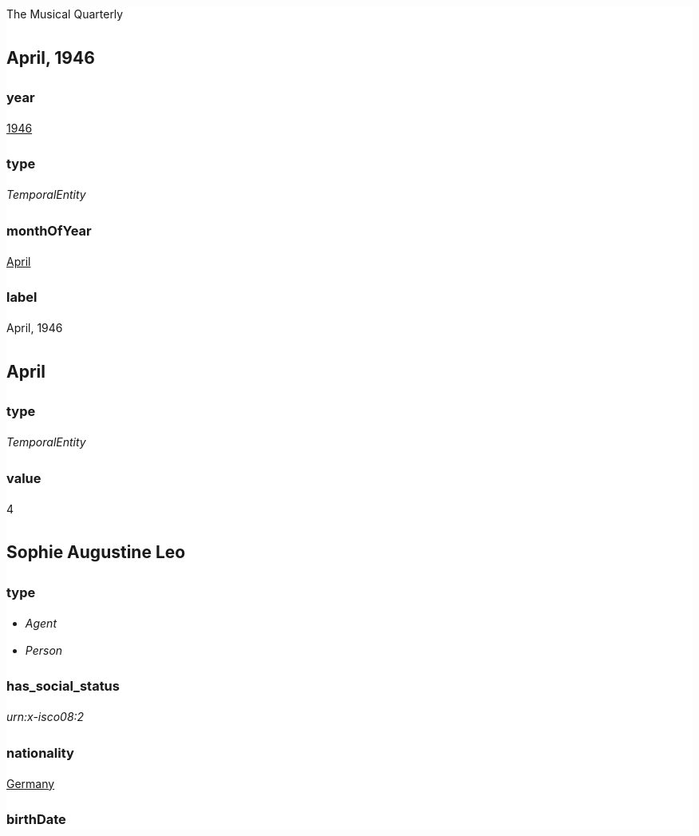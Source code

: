 
The Musical Quarterly

## April, 1946

### year


[1946](#1946)

### type


*TemporalEntity*

### monthOfYear


[April](#April)

### label


April, 1946

## April

### type


*TemporalEntity*

### value


4

## Sophie Augustine Leo

### type

 - *Agent*

 - *Person*

### has_social_status


*urn:x-isco08:2*

### nationality


[Germany](#Germany)

### birthDate
